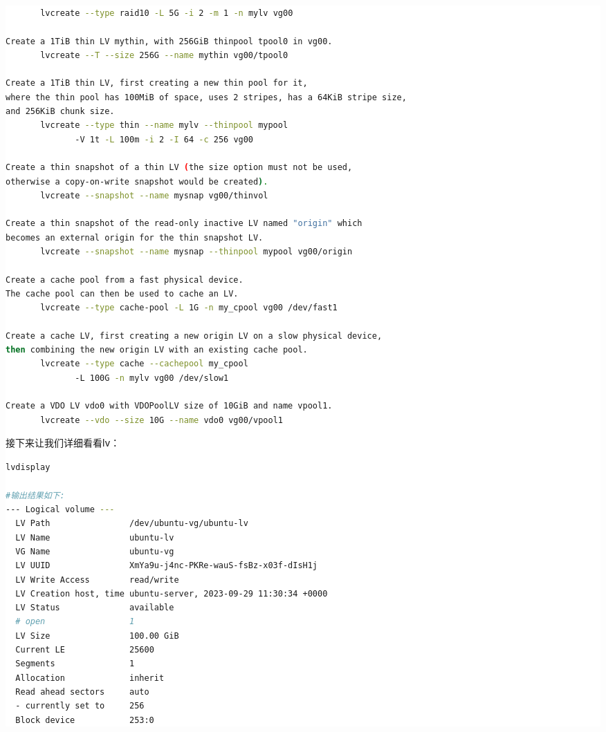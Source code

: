 ```bash
       lvcreate --type raid10 -L 5G -i 2 -m 1 -n mylv vg00

Create a 1TiB thin LV mythin, with 256GiB thinpool tpool0 in vg00.
       lvcreate --T --size 256G --name mythin vg00/tpool0

Create a 1TiB thin LV, first creating a new thin pool for it,
where the thin pool has 100MiB of space, uses 2 stripes, has a 64KiB stripe size,
and 256KiB chunk size.
       lvcreate --type thin --name mylv --thinpool mypool
              -V 1t -L 100m -i 2 -I 64 -c 256 vg00

Create a thin snapshot of a thin LV (the size option must not be used,
otherwise a copy-on-write snapshot would be created).
       lvcreate --snapshot --name mysnap vg00/thinvol

Create a thin snapshot of the read-only inactive LV named "origin" which
becomes an external origin for the thin snapshot LV.
       lvcreate --snapshot --name mysnap --thinpool mypool vg00/origin

Create a cache pool from a fast physical device.
The cache pool can then be used to cache an LV.
       lvcreate --type cache-pool -L 1G -n my_cpool vg00 /dev/fast1

Create a cache LV, first creating a new origin LV on a slow physical device,
then combining the new origin LV with an existing cache pool.
       lvcreate --type cache --cachepool my_cpool
              -L 100G -n mylv vg00 /dev/slow1

Create a VDO LV vdo0 with VDOPoolLV size of 10GiB and name vpool1.
       lvcreate --vdo --size 10G --name vdo0 vg00/vpool1
```

接下来让我们详细看看lv：

```bash
lvdisplay

#输出结果如下:
--- Logical volume ---
  LV Path                /dev/ubuntu-vg/ubuntu-lv
  LV Name                ubuntu-lv
  VG Name                ubuntu-vg
  LV UUID                XmYa9u-j4nc-PKRe-wauS-fsBz-x03f-dIsH1j
  LV Write Access        read/write
  LV Creation host, time ubuntu-server, 2023-09-29 11:30:34 +0000
  LV Status              available
  # open                 1
  LV Size                100.00 GiB
  Current LE             25600
  Segments               1
  Allocation             inherit
  Read ahead sectors     auto
  - currently set to     256
  Block device           253:0
```
